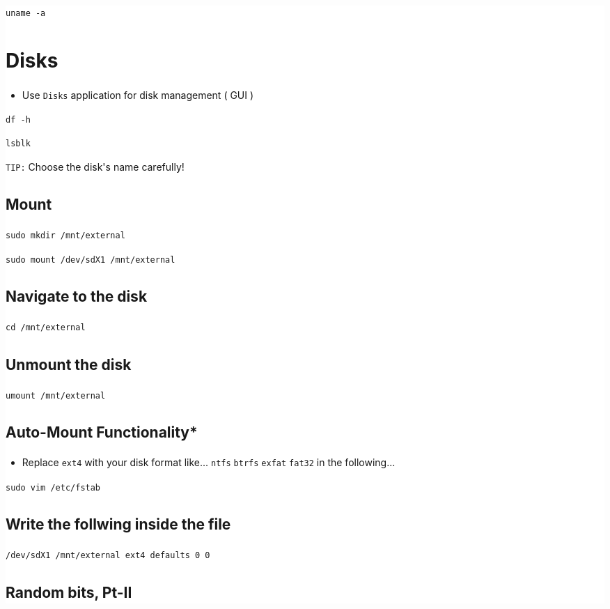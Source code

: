 ```shell
uname -a
```

# Disks

- Use `Disks` application for disk management   ( GUI )

```shell
df -h
```

```shell
lsblk
```

`TIP:` Choose the disk's name carefully!

## Mount

```shell
sudo mkdir /mnt/external
```

```shell
sudo mount /dev/sdX1 /mnt/external
```

## Navigate to the disk

```shell
cd /mnt/external
```

## Unmount the disk

```shell
umount /mnt/external
```

## Auto-Mount Functionality*

- Replace `ext4` with your disk format like... `ntfs` `btrfs` `exfat` `fat32` in the following...

```shell
sudo vim /etc/fstab
```

## Write the follwing inside the file

```shell
/dev/sdX1 /mnt/external ext4 defaults 0 0
```

## Random bits, Pt-II
